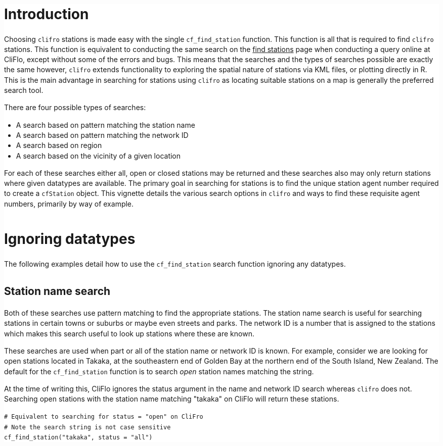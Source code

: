 # Introduction

Choosing `clifro` stations is made easy with the single `cf_find_station`
function. This function is all that is required to find `clifro` stations. This
function is equivalent to conducting the same search on the 
[find stations](https://cliflo.niwa.co.nz/pls/niwp/wstn.get_stn_html) page when 
conducting a query online at CliFlo, except without some of the errors and bugs. 
This means that the searches and the types of searches possible are exactly the 
same however, `clifro` extends functionality to exploring the spatial nature of 
stations via KML files, or plotting 
directly in R. This is the main advantage in searching for stations using 
`clifro` as locating suitable stations on a map is generally the preferred 
search tool.

There are four possible types of searches:

* A search based on pattern matching the station name
* A search based on pattern matching the network ID
* A search based on region
* A search based on the vicinity of a given location

For each of these searches either all, open or closed stations may be returned
and these searches also may only return stations where given datatypes are
available. The primary goal in searching for stations is to find the 
unique station agent number required to create a `cfStation` object. This 
vignette details the various search options in `clifro` and ways to find these
requisite agent numbers, primarily by way of example.

# Ignoring datatypes
The following examples detail how to use the `cf_find_station` search function
ignoring any datatypes.

## Station name search
Both of these searches use pattern matching to find the appropriate stations. 
The station name search is useful for searching stations in certain towns or
suburbs or maybe even streets and parks. The network ID is a number that is 
assigned to the stations which makes this search useful to look up stations 
where these are known.

These searches are used when part or all of the station name or network ID is 
known. For example, consider we are looking for open stations located in Takaka, 
at the southeastern end of Golden Bay at the northern end of the South Island, 
New Zealand. The default for the `cf_find_station` function is to search *open* 
station names matching the string.

At the time of writing this, CliFlo ignores the status argument in the name and 
network ID search whereas `clifro` does not. Searching open stations with the
station name matching "takaka" on CliFlo will return these stations.

```{r, eval = FALSE}
# Equivalent to searching for status = "open" on CliFro
# Note the search string is not case sensitive
cf_find_station("takaka", status = "all")
```
